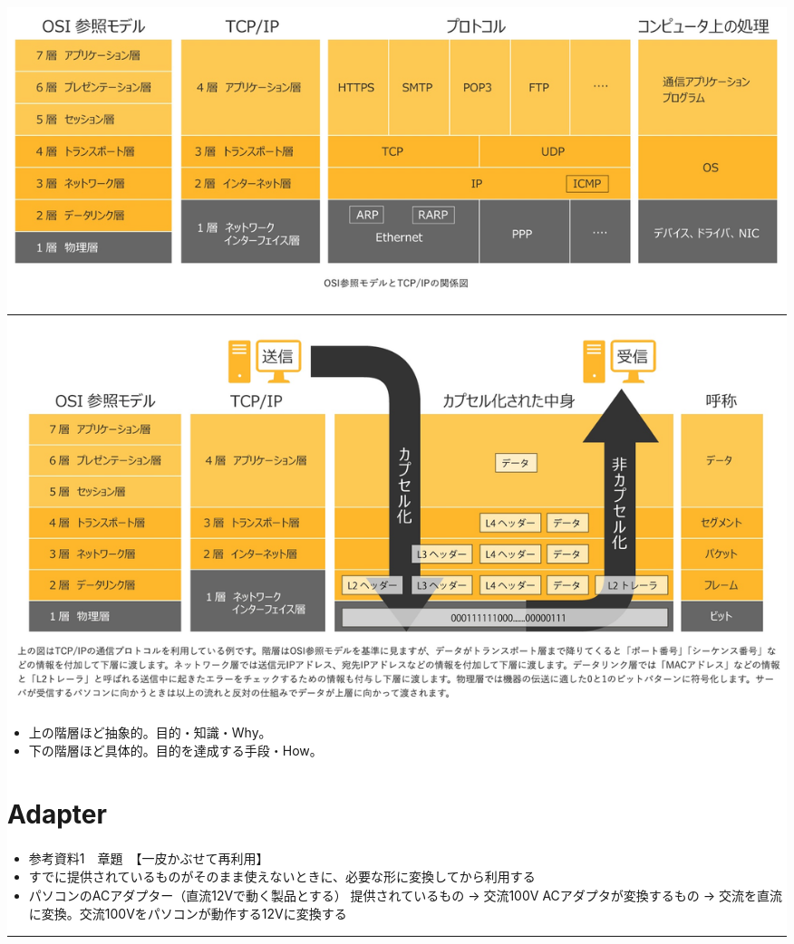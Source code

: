 

![bg width:1000px height:500px](img/OSI_reference_model_tcp.jpg)

---


![width:1000px height:500px](img/OSI_reference_model_tcp_2.jpg)
* 上の階層ほど抽象的。目的・知識・Why。
* 下の階層ほど具体的。目的を達成する手段・How。

# Adapter

* 参考資料1　章題　【一皮かぶせて再利用】
* すでに提供されているものがそのまま使えないときに、必要な形に変換してから利用する
* パソコンのACアダプター（直流12Vで動く製品とする）
提供されているもの -> 交流100V
ACアダプタが変換するもの -> 交流を直流に変換。交流100Vをパソコンが動作する12Vに変換する

---
